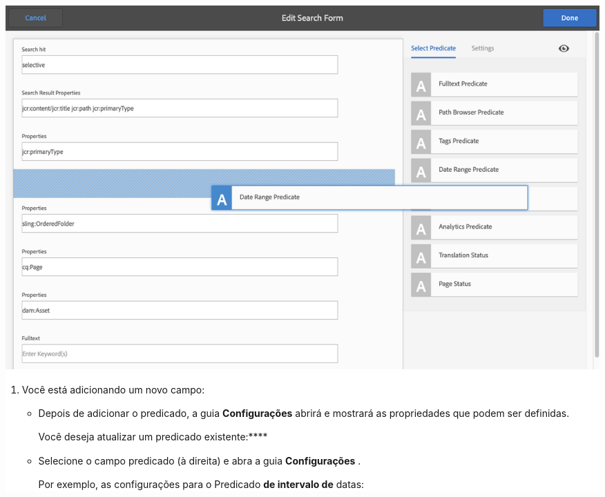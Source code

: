    ![Dependendo de:](assets/csf-add-predicate.png)

1. Você está adicionando um novo campo:

   * Depois de adicionar o predicado, a guia **Configurações** abrirá e mostrará as propriedades que podem ser definidas.

      Você deseja atualizar um predicado existente:****

   * Selecione o campo predicado (à direita) e abra a guia **Configurações** .

      Por exemplo, as configurações para o Predicado **de intervalo de** datas:
